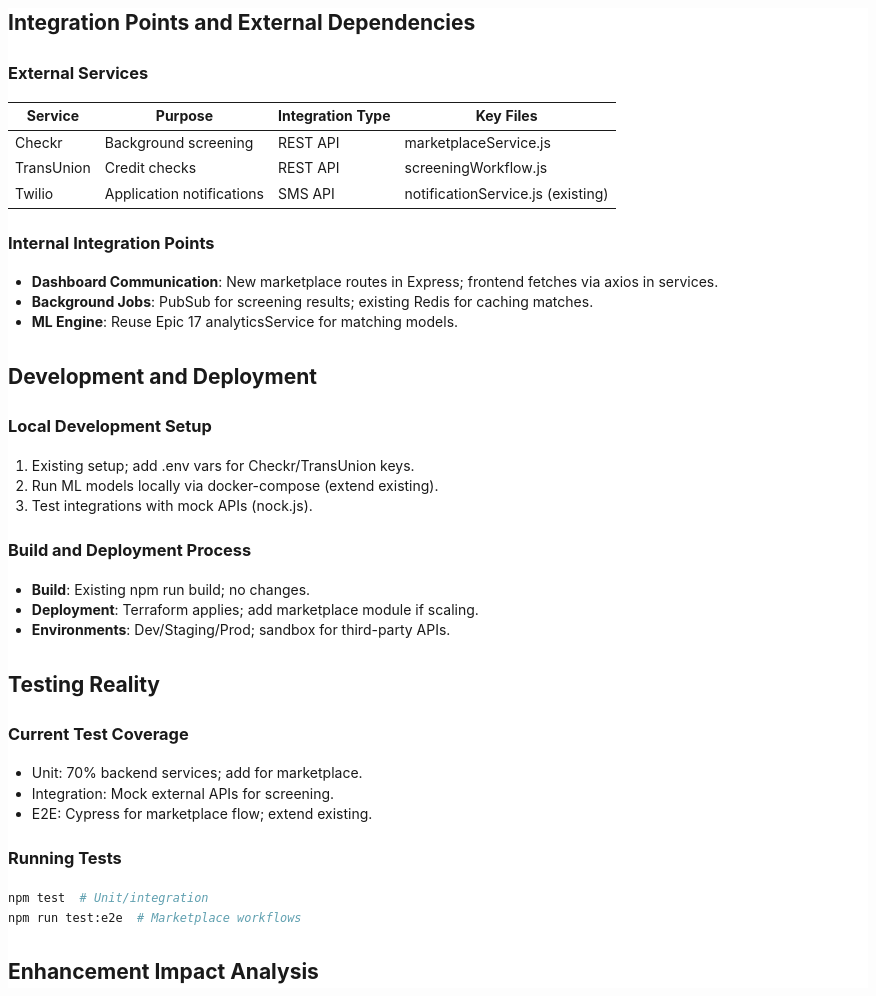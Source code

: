 ## Integration Points and External Dependencies

### External Services

| Service     | Purpose                  | Integration Type | Key Files |
|-------------|--------------------------|------------------|-----------|
| Checkr      | Background screening     | REST API         | marketplaceService.js |
| TransUnion  | Credit checks            | REST API         | screeningWorkflow.js |
| Twilio      | Application notifications| SMS API          | notificationService.js (existing) |

### Internal Integration Points

- **Dashboard Communication**: New marketplace routes in Express; frontend fetches via axios in services.
- **Background Jobs**: PubSub for screening results; existing Redis for caching matches.
- **ML Engine**: Reuse Epic 17 analyticsService for matching models.

## Development and Deployment

### Local Development Setup

1. Existing setup; add .env vars for Checkr/TransUnion keys.
2. Run ML models locally via docker-compose (extend existing).
3. Test integrations with mock APIs (nock.js).

### Build and Deployment Process

- **Build**: Existing npm run build; no changes.
- **Deployment**: Terraform applies; add marketplace module if scaling.
- **Environments**: Dev/Staging/Prod; sandbox for third-party APIs.

## Testing Reality

### Current Test Coverage

- Unit: 70% backend services; add for marketplace.
- Integration: Mock external APIs for screening.
- E2E: Cypress for marketplace flow; extend existing.

### Running Tests

```bash
npm test  # Unit/integration
npm run test:e2e  # Marketplace workflows
```

## Enhancement Impact Analysis
